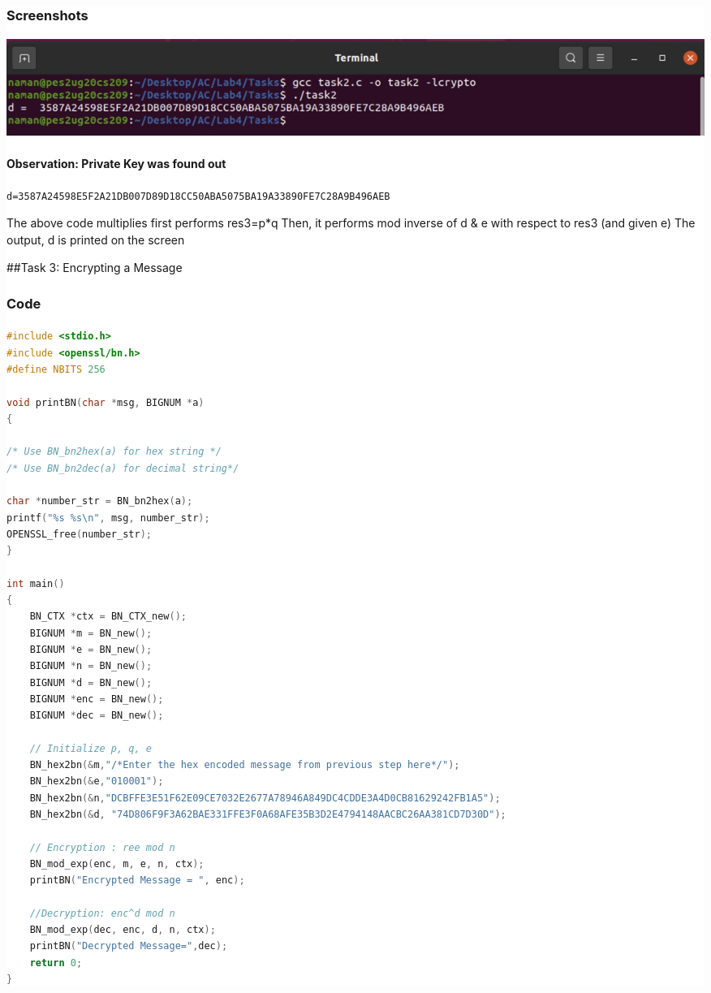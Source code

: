 ### Screenshots
![](./SS/img2.jpg)
#### Observation: Private Key was found out
`d=3587A24598E5F2A21DB007D89D18CC50ABA5075BA19A33890FE7C28A9B496AEB`

The above code multiplies first performs res3=p*q
Then, it performs mod inverse of d & e with respect to res3 (and given e)
The output, d is printed on the screen

##Task 3: Encrypting a Message

### Code

```c
#include <stdio.h>
#include <openssl/bn.h>
#define NBITS 256

void printBN(char *msg, BIGNUM *a)
{

/* Use BN_bn2hex(a) for hex string */
/* Use BN_bn2dec(a) for decimal string*/

char *number_str = BN_bn2hex(a);
printf("%s %s\n", msg, number_str);
OPENSSL_free(number_str);
}

int main()
{
    BN_CTX *ctx = BN_CTX_new();
    BIGNUM *m = BN_new();
    BIGNUM *e = BN_new();
    BIGNUM *n = BN_new();
    BIGNUM *d = BN_new();
    BIGNUM *enc = BN_new();
    BIGNUM *dec = BN_new();

    // Initialize p, q, e
    BN_hex2bn(&m,"/*Enter the hex encoded message from previous step here*/");
    BN_hex2bn(&e,"010001");
    BN_hex2bn(&n,"DCBFFE3E51F62E09CE7032E2677A78946A849DC4CDDE3A4D0CB81629242FB1A5");
    BN_hex2bn(&d, "74D806F9F3A62BAE331FFE3F0A68AFE35B3D2E4794148AACBC26AA381CD7D30D");

    // Encryption : ree mod n
    BN_mod_exp(enc, m, e, n, ctx);
    printBN("Encrypted Message = ", enc);

    //Decryption: enc^d mod n
    BN_mod_exp(dec, enc, d, n, ctx);
    printBN("Decrypted Message=",dec);
    return 0;
}
```
